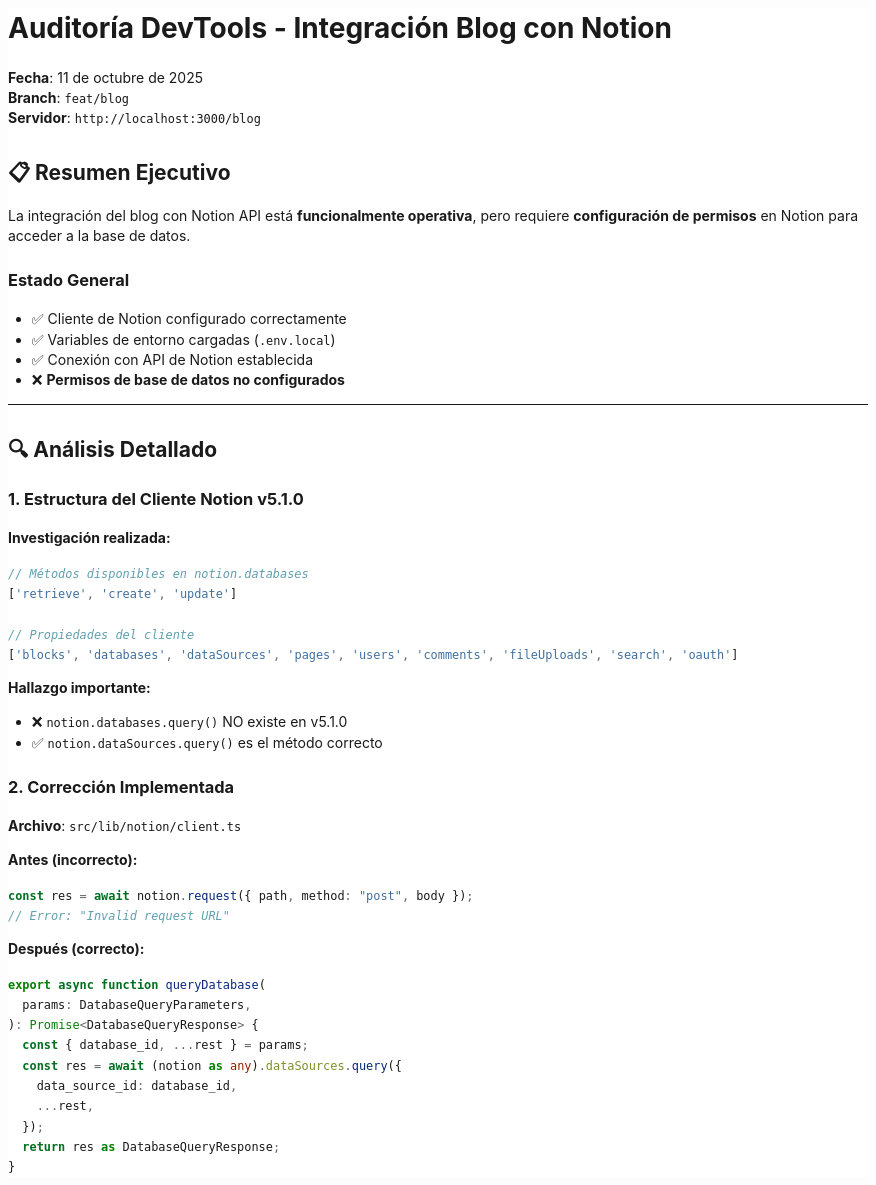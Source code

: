 # Auditoría DevTools - Integración Blog con Notion

**Fecha**: 11 de octubre de 2025  
**Branch**: `feat/blog`  
**Servidor**: `http://localhost:3000/blog`

## 📋 Resumen Ejecutivo

La integración del blog con Notion API está **funcionalmente operativa**, pero requiere **configuración de permisos** en Notion para acceder a la base de datos.

### Estado General
- ✅ Cliente de Notion configurado correctamente
- ✅ Variables de entorno cargadas (`.env.local`)
- ✅ Conexión con API de Notion establecida
- ❌ **Permisos de base de datos no configurados**

---

## 🔍 Análisis Detallado

### 1. Estructura del Cliente Notion v5.1.0

**Investigación realizada:**
```javascript
// Métodos disponibles en notion.databases
['retrieve', 'create', 'update']

// Propiedades del cliente
['blocks', 'databases', 'dataSources', 'pages', 'users', 'comments', 'fileUploads', 'search', 'oauth']
```

**Hallazgo importante:**
- ❌ `notion.databases.query()` NO existe en v5.1.0
- ✅ `notion.dataSources.query()` es el método correcto

### 2. Corrección Implementada

**Archivo**: `src/lib/notion/client.ts`

**Antes (incorrecto):**
```typescript
const res = await notion.request({ path, method: "post", body });
// Error: "Invalid request URL"
```

**Después (correcto):**
```typescript
export async function queryDatabase(
  params: DatabaseQueryParameters,
): Promise<DatabaseQueryResponse> {
  const { database_id, ...rest } = params;
  const res = await (notion as any).dataSources.query({
    data_source_id: database_id,
    ...rest,
  });
  return res as DatabaseQueryResponse;
}
```
